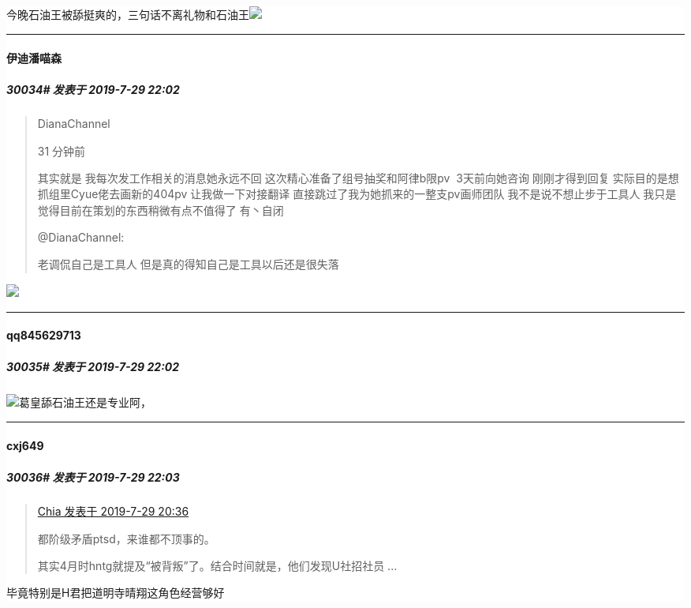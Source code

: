 


今晚石油王被舔挺爽的，三句话不离礼物和石油王<img src="https://static.saraba1st.com/image/smiley/face2017/067.png" referrerpolicy="no-referrer">







-----

####  伊迪潘喵森  
##### 30034#       发表于 2019-7-29 22:02



<blockquote>DianaChannel

31 分钟前

其实就是 我每次发工作相关的消息她永远不回 这次精心准备了组号抽奖和阿律b限pv  3天前向她咨询 刚刚才得到回复 实际目的是想抓组里Cyue佬去画新的404pv 让我做一下对接翻译 直接跳过了我为她抓来的一整支pv画师团队 我不是说不想止步于工具人 我只是觉得目前在策划的东西稍微有点不值得了 有丶自闭

@DianaChannel:

老调侃自己是工具人 但是真的得知自己是工具以后还是很失落</blockquote>
<img src="https://static.saraba1st.com/image/smiley/face2017/107.png" referrerpolicy="no-referrer">







-----

####  qq845629713  
##### 30035#       发表于 2019-7-29 22:02



<img src="https://static.saraba1st.com/image/smiley/face2017/060.png" referrerpolicy="no-referrer">葛皇舔石油王还是专业阿，







-----

####  cxj649  
##### 30036#       发表于 2019-7-29 22:03



<blockquote><a href="httphttps://bbs.saraba1st.com/2b/forum.php?mod=redirect&amp;goto=findpost&amp;pid=44711954&amp;ptid=1823171" target="_blank">Chia 发表于 2019-7-29 20:36</a>

都阶级矛盾ptsd，来谁都不顶事的。


其实4月时hntg就提及“被背叛”了。结合时间就是，他们发现U社招社员 ...</blockquote>
毕竟特别是H君把道明寺晴翔这角色经营够好
